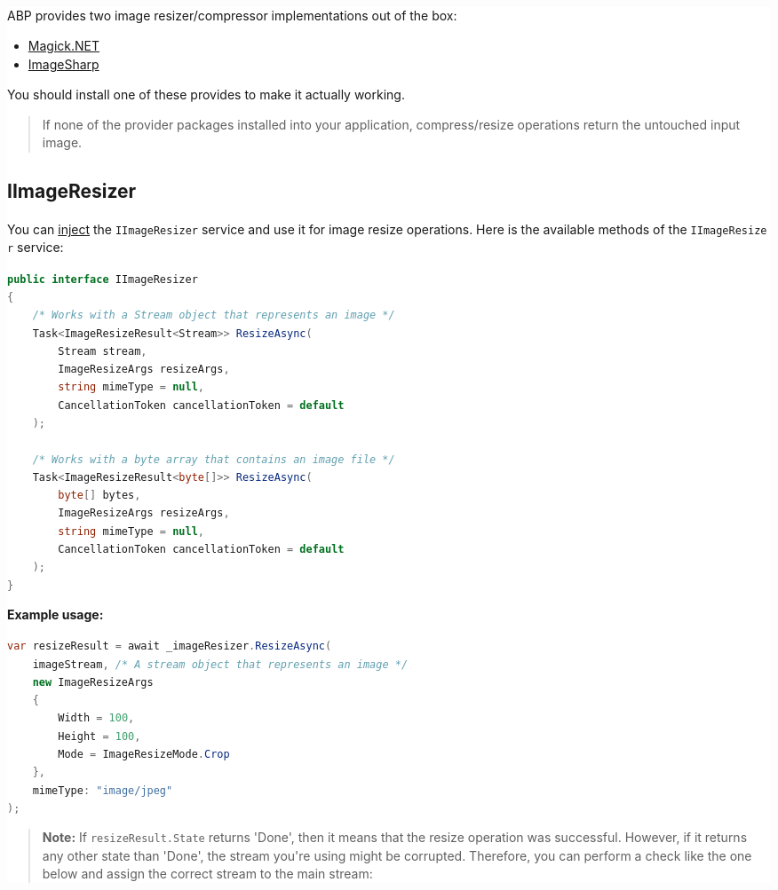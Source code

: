 ABP provides two image resizer/compressor implementations out of the box:

* [Magick.NET](#magick-net-provider)
* [ImageSharp](#imagesharp-provider)

You should install one of these provides to make it actually working.

> If none of the provider packages installed into your application, compress/resize operations return the untouched input image.

## IImageResizer

You can [inject](../fundamentals/dependency-injection.md) the `IImageResizer` service and use it for image resize operations. Here is the available methods of the `IImageResizer` service:

```csharp
public interface IImageResizer
{
    /* Works with a Stream object that represents an image */
    Task<ImageResizeResult<Stream>> ResizeAsync(
        Stream stream,
        ImageResizeArgs resizeArgs,
        string mimeType = null,
        CancellationToken cancellationToken = default
    );

    /* Works with a byte array that contains an image file */
    Task<ImageResizeResult<byte[]>> ResizeAsync(
        byte[] bytes,
        ImageResizeArgs resizeArgs,
        string mimeType = null,
        CancellationToken cancellationToken = default
    );
}
```

**Example usage:**

```csharp
var resizeResult = await _imageResizer.ResizeAsync(
    imageStream, /* A stream object that represents an image */
    new ImageResizeArgs
    {
        Width = 100,
        Height = 100,
        Mode = ImageResizeMode.Crop
    },
    mimeType: "image/jpeg"
);
```

> **Note:** If `resizeResult.State` returns 'Done', then it means that the resize operation was successful. However, if it returns any other state than 'Done', the stream you're using might be corrupted. Therefore, you can perform a check like the one below and assign the correct stream to the main stream:
